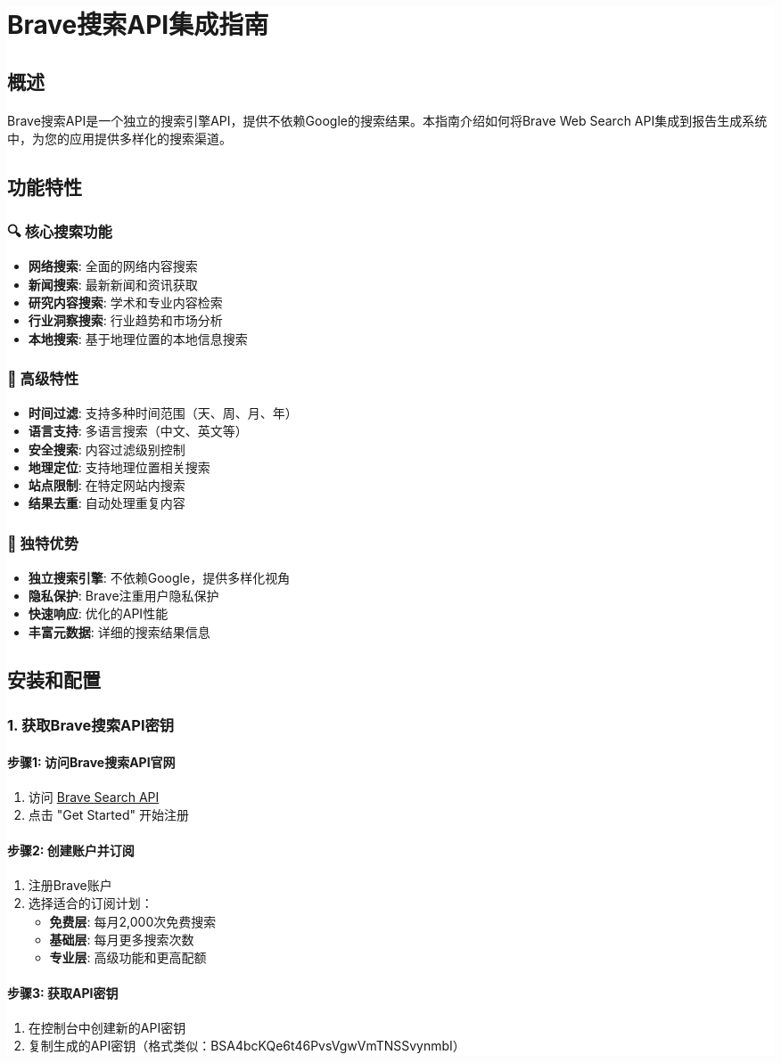 # Brave搜索API集成指南

## 概述

Brave搜索API是一个独立的搜索引擎API，提供不依赖Google的搜索结果。本指南介绍如何将Brave Web Search API集成到报告生成系统中，为您的应用提供多样化的搜索渠道。

## 功能特性

### 🔍 核心搜索功能
- **网络搜索**: 全面的网络内容搜索
- **新闻搜索**: 最新新闻和资讯获取
- **研究内容搜索**: 学术和专业内容检索
- **行业洞察搜索**: 行业趋势和市场分析
- **本地搜索**: 基于地理位置的本地信息搜索

### 🚀 高级特性
- **时间过滤**: 支持多种时间范围（天、周、月、年）
- **语言支持**: 多语言搜索（中文、英文等）
- **安全搜索**: 内容过滤级别控制
- **地理定位**: 支持地理位置相关搜索
- **站点限制**: 在特定网站内搜索
- **结果去重**: 自动处理重复内容

### 🌟 独特优势
- **独立搜索引擎**: 不依赖Google，提供多样化视角
- **隐私保护**: Brave注重用户隐私保护
- **快速响应**: 优化的API性能
- **丰富元数据**: 详细的搜索结果信息

## 安装和配置

### 1. 获取Brave搜索API密钥

#### 步骤1: 访问Brave搜索API官网
1. 访问 [Brave Search API](https://brave.com/search/api/)
2. 点击 "Get Started" 开始注册

#### 步骤2: 创建账户并订阅
1. 注册Brave账户
2. 选择适合的订阅计划：
   - **免费层**: 每月2,000次免费搜索
   - **基础层**: 每月更多搜索次数
   - **专业层**: 高级功能和更高配额

#### 步骤3: 获取API密钥
1. 在控制台中创建新的API密钥
2. 复制生成的API密钥（格式类似：BSA4bcKQe6t46PvsVgwVmTNSSvynmbI）
